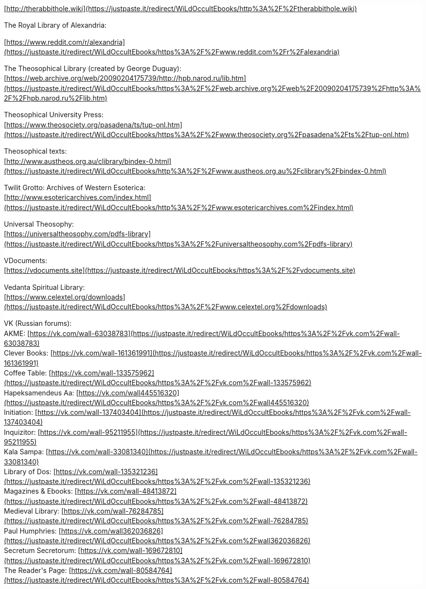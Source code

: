 [http://therabbithole.wiki](https://justpaste.it/redirect/WiLdOccultEbooks/http%3A%2F%2Ftherabbithole.wiki)

The Royal Library of Alexandria:[](https://justpaste.it/redirect/WiLdOccultEbooks/https%3A%2F%2Fwww.reddit.com%2Fr%2Falexandria)

[https://www.reddit.com/r/alexandria](https://justpaste.it/redirect/WiLdOccultEbooks/https%3A%2F%2Fwww.reddit.com%2Fr%2Falexandria)

The Theosophical Library (created by George Duguay):  
[https://web.archive.org/web/20090204175739/http://hpb.narod.ru/lib.htm](https://justpaste.it/redirect/WiLdOccultEbooks/https%3A%2F%2Fweb.archive.org%2Fweb%2F20090204175739%2Fhttp%3A%2F%2Fhpb.narod.ru%2Flib.htm)

Theosophical University Press:  
[https://www.theosociety.org/pasadena/ts/tup-onl.htm](https://justpaste.it/redirect/WiLdOccultEbooks/https%3A%2F%2Fwww.theosociety.org%2Fpasadena%2Fts%2Ftup-onl.htm)

Theosophical texts:  
[http://www.austheos.org.au/clibrary/bindex-0.html](https://justpaste.it/redirect/WiLdOccultEbooks/http%3A%2F%2Fwww.austheos.org.au%2Fclibrary%2Fbindex-0.html)

Twilit Grotto: Archives of Western Esoterica:  
[http://www.esotericarchives.com/index.html](https://justpaste.it/redirect/WiLdOccultEbooks/http%3A%2F%2Fwww.esotericarchives.com%2Findex.html)

Universal Theosophy:  
[https://universaltheosophy.com/pdfs-library](https://justpaste.it/redirect/WiLdOccultEbooks/https%3A%2F%2Funiversaltheosophy.com%2Fpdfs-library)

VDocuments:  
[https://vdocuments.site](https://justpaste.it/redirect/WiLdOccultEbooks/https%3A%2F%2Fvdocuments.site)

Vedanta Spiritual Library:  
[https://www.celextel.org/downloads](https://justpaste.it/redirect/WiLdOccultEbooks/https%3A%2F%2Fwww.celextel.org%2Fdownloads)

VK (Russian forums):  
AKME: [https://vk.com/wall-63038783](https://justpaste.it/redirect/WiLdOccultEbooks/https%3A%2F%2Fvk.com%2Fwall-63038783)  
Clever Books: [https://vk.com/wall-161361991](https://justpaste.it/redirect/WiLdOccultEbooks/https%3A%2F%2Fvk.com%2Fwall-161361991)  
Coffee Table: [https://vk.com/wall-133575962](https://justpaste.it/redirect/WiLdOccultEbooks/https%3A%2F%2Fvk.com%2Fwall-133575962)  
Hapeksamendeus Aa: [https://vk.com/wall445516320](https://justpaste.it/redirect/WiLdOccultEbooks/https%3A%2F%2Fvk.com%2Fwall445516320)  
[](https://justpaste.it/redirect/WiLdOccultEbooks/https%3A%2F%2Fvk.com%2Fhapeksamendeus)Initiation: [https://vk.com/wall-137403404](https://justpaste.it/redirect/WiLdOccultEbooks/https%3A%2F%2Fvk.com%2Fwall-137403404)  
Inquizitor: [https://vk.com/wall-95211955](https://justpaste.it/redirect/WiLdOccultEbooks/https%3A%2F%2Fvk.com%2Fwall-95211955)  
Kala Sampa: [https://vk.com/wall-33081340](https://justpaste.it/redirect/WiLdOccultEbooks/https%3A%2F%2Fvk.com%2Fwall-33081340)  
Library of Dos: [https://vk.com/wall-135321236](https://justpaste.it/redirect/WiLdOccultEbooks/https%3A%2F%2Fvk.com%2Fwall-135321236)  
Magazines & Ebooks: [https://vk.com/wall-48413872](https://justpaste.it/redirect/WiLdOccultEbooks/https%3A%2F%2Fvk.com%2Fwall-48413872)  
Medieval Library: [https://vk.com/wall-76284785](https://justpaste.it/redirect/WiLdOccultEbooks/https%3A%2F%2Fvk.com%2Fwall-76284785)  
Paul Humphries: [https://vk.com/wall362036826](https://justpaste.it/redirect/WiLdOccultEbooks/https%3A%2F%2Fvk.com%2Fwall362036826)  
Secretum Secretorum: [https://vk.com/wall-169672810](https://justpaste.it/redirect/WiLdOccultEbooks/https%3A%2F%2Fvk.com%2Fwall-169672810)  
The Reader's Page: [https://vk.com/wall-80584764](https://justpaste.it/redirect/WiLdOccultEbooks/https%3A%2F%2Fvk.com%2Fwall-80584764)
